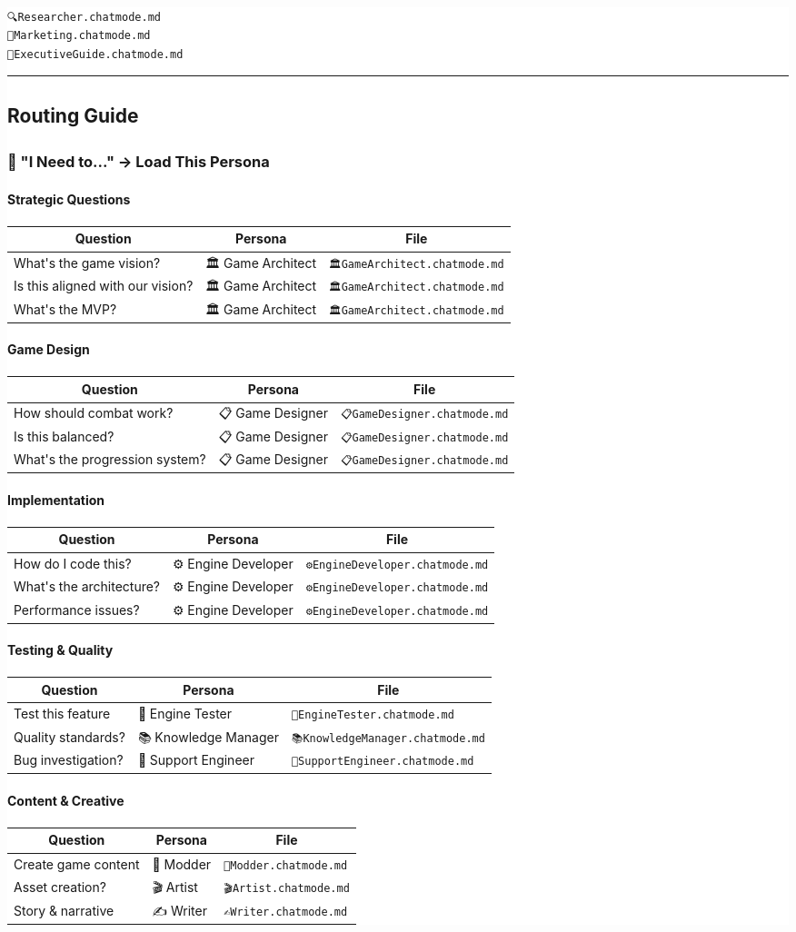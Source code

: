 ```
🔍Researcher.chatmode.md
📢Marketing.chatmode.md
🎯ExecutiveGuide.chatmode.md
```

---

## Routing Guide

### 🎯 "I Need to..." → Load This Persona

#### Strategic Questions
| Question | Persona | File |
|----------|---------|------|
| What's the game vision? | 🏛️ Game Architect | `🏛️GameArchitect.chatmode.md` |
| Is this aligned with our vision? | 🏛️ Game Architect | `🏛️GameArchitect.chatmode.md` |
| What's the MVP? | 🏛️ Game Architect | `🏛️GameArchitect.chatmode.md` |

#### Game Design
| Question | Persona | File |
|----------|---------|------|
| How should combat work? | 📋 Game Designer | `📋GameDesigner.chatmode.md` |
| Is this balanced? | 📋 Game Designer | `📋GameDesigner.chatmode.md` |
| What's the progression system? | 📋 Game Designer | `📋GameDesigner.chatmode.md` |

#### Implementation
| Question | Persona | File |
|----------|---------|------|
| How do I code this? | ⚙️ Engine Developer | `⚙️EngineDeveloper.chatmode.md` |
| What's the architecture? | ⚙️ Engine Developer | `⚙️EngineDeveloper.chatmode.md` |
| Performance issues? | ⚙️ Engine Developer | `⚙️EngineDeveloper.chatmode.md` |

#### Testing & Quality
| Question | Persona | File |
|----------|---------|------|
| Test this feature | 🧪 Engine Tester | `🧪EngineTester.chatmode.md` |
| Quality standards? | 📚 Knowledge Manager | `📚KnowledgeManager.chatmode.md` |
| Bug investigation? | 🔧 Support Engineer | `🔧SupportEngineer.chatmode.md` |

#### Content & Creative
| Question | Persona | File |
|----------|---------|------|
| Create game content | 🎨 Modder | `🎨Modder.chatmode.md` |
| Asset creation? | 🎬 Artist | `🎬Artist.chatmode.md` |
| Story & narrative | ✍️ Writer | `✍️Writer.chatmode.md` |
